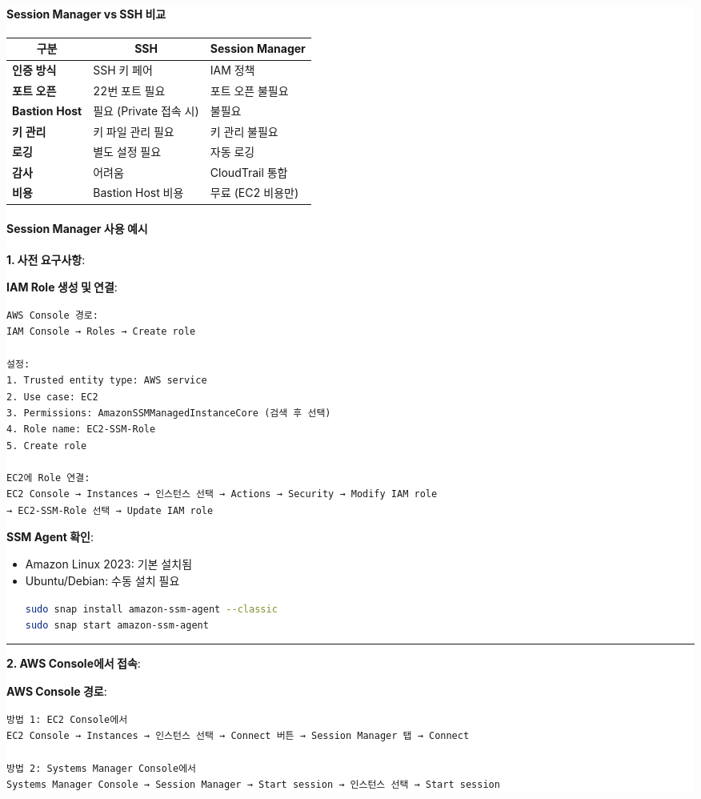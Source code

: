 
#### Session Manager vs SSH 비교

| 구분 | SSH | Session Manager |
|------|-----|-----------------|
| **인증 방식** | SSH 키 페어 | IAM 정책 |
| **포트 오픈** | 22번 포트 필요 | 포트 오픈 불필요 |
| **Bastion Host** | 필요 (Private 접속 시) | 불필요 |
| **키 관리** | 키 파일 관리 필요 | 키 관리 불필요 |
| **로깅** | 별도 설정 필요 | 자동 로깅 |
| **감사** | 어려움 | CloudTrail 통합 |
| **비용** | Bastion Host 비용 | 무료 (EC2 비용만) |

#### Session Manager 사용 예시

**1. 사전 요구사항**:

**IAM Role 생성 및 연결**:
```
AWS Console 경로:
IAM Console → Roles → Create role

설정:
1. Trusted entity type: AWS service
2. Use case: EC2
3. Permissions: AmazonSSMManagedInstanceCore (검색 후 선택)
4. Role name: EC2-SSM-Role
5. Create role

EC2에 Role 연결:
EC2 Console → Instances → 인스턴스 선택 → Actions → Security → Modify IAM role
→ EC2-SSM-Role 선택 → Update IAM role
```

**SSM Agent 확인**:
- Amazon Linux 2023: 기본 설치됨
- Ubuntu/Debian: 수동 설치 필요
  ```bash
  sudo snap install amazon-ssm-agent --classic
  sudo snap start amazon-ssm-agent
  ```

---

**2. AWS Console에서 접속**:

**AWS Console 경로**:
```
방법 1: EC2 Console에서
EC2 Console → Instances → 인스턴스 선택 → Connect 버튼 → Session Manager 탭 → Connect

방법 2: Systems Manager Console에서
Systems Manager Console → Session Manager → Start session → 인스턴스 선택 → Start session
```
